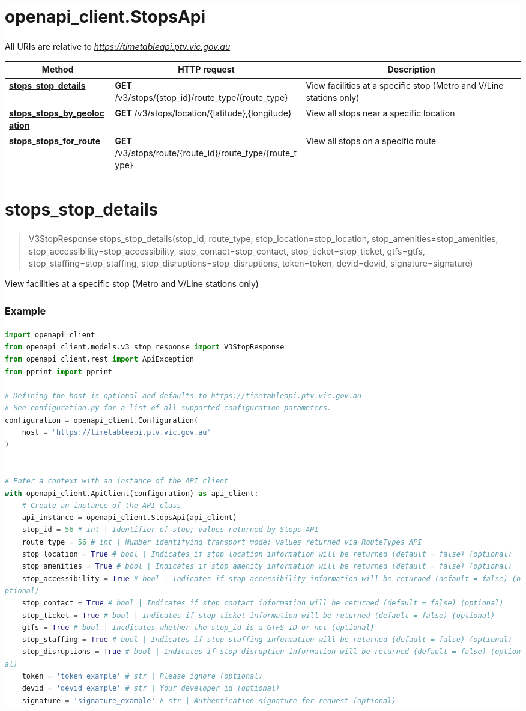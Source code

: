 # openapi_client.StopsApi

All URIs are relative to *https://timetableapi.ptv.vic.gov.au*

Method | HTTP request | Description
------------- | ------------- | -------------
[**stops_stop_details**](StopsApi.md#stops_stop_details) | **GET** /v3/stops/{stop_id}/route_type/{route_type} | View facilities at a specific stop (Metro and V/Line stations only)
[**stops_stops_by_geolocation**](StopsApi.md#stops_stops_by_geolocation) | **GET** /v3/stops/location/{latitude},{longitude} | View all stops near a specific location
[**stops_stops_for_route**](StopsApi.md#stops_stops_for_route) | **GET** /v3/stops/route/{route_id}/route_type/{route_type} | View all stops on a specific route


# **stops_stop_details**
> V3StopResponse stops_stop_details(stop_id, route_type, stop_location=stop_location, stop_amenities=stop_amenities, stop_accessibility=stop_accessibility, stop_contact=stop_contact, stop_ticket=stop_ticket, gtfs=gtfs, stop_staffing=stop_staffing, stop_disruptions=stop_disruptions, token=token, devid=devid, signature=signature)

View facilities at a specific stop (Metro and V/Line stations only)

### Example


```python
import openapi_client
from openapi_client.models.v3_stop_response import V3StopResponse
from openapi_client.rest import ApiException
from pprint import pprint

# Defining the host is optional and defaults to https://timetableapi.ptv.vic.gov.au
# See configuration.py for a list of all supported configuration parameters.
configuration = openapi_client.Configuration(
    host = "https://timetableapi.ptv.vic.gov.au"
)


# Enter a context with an instance of the API client
with openapi_client.ApiClient(configuration) as api_client:
    # Create an instance of the API class
    api_instance = openapi_client.StopsApi(api_client)
    stop_id = 56 # int | Identifier of stop; values returned by Stops API
    route_type = 56 # int | Number identifying transport mode; values returned via RouteTypes API
    stop_location = True # bool | Indicates if stop location information will be returned (default = false) (optional)
    stop_amenities = True # bool | Indicates if stop amenity information will be returned (default = false) (optional)
    stop_accessibility = True # bool | Indicates if stop accessibility information will be returned (default = false) (optional)
    stop_contact = True # bool | Indicates if stop contact information will be returned (default = false) (optional)
    stop_ticket = True # bool | Indicates if stop ticket information will be returned (default = false) (optional)
    gtfs = True # bool | Incdicates whether the stop_id is a GTFS ID or not (optional)
    stop_staffing = True # bool | Indicates if stop staffing information will be returned (default = false) (optional)
    stop_disruptions = True # bool | Indicates if stop disruption information will be returned (default = false) (optional)
    token = 'token_example' # str | Please ignore (optional)
    devid = 'devid_example' # str | Your developer id (optional)
    signature = 'signature_example' # str | Authentication signature for request (optional)

```